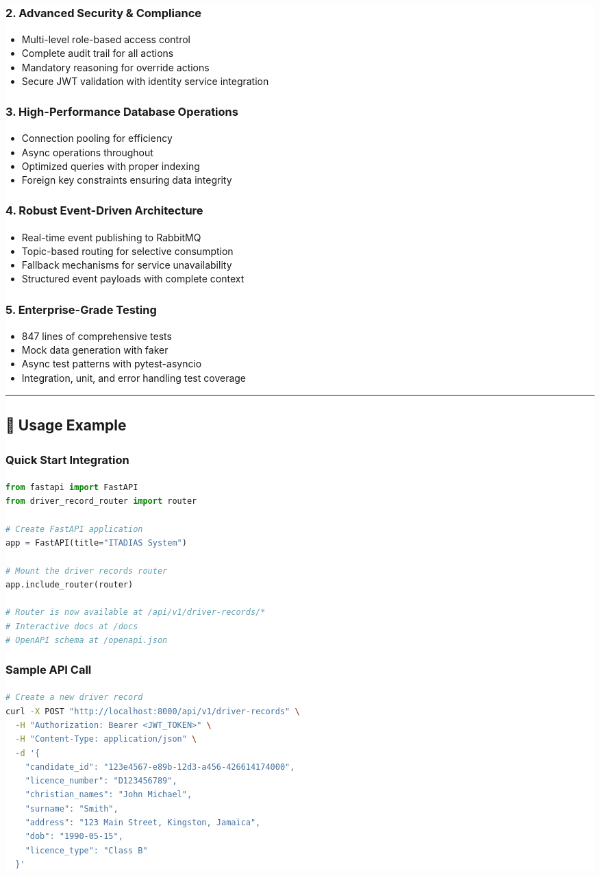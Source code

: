 ### **2. Advanced Security & Compliance**
- Multi-level role-based access control
- Complete audit trail for all actions
- Mandatory reasoning for override actions
- Secure JWT validation with identity service integration

### **3. High-Performance Database Operations**
- Connection pooling for efficiency
- Async operations throughout
- Optimized queries with proper indexing
- Foreign key constraints ensuring data integrity

### **4. Robust Event-Driven Architecture**
- Real-time event publishing to RabbitMQ
- Topic-based routing for selective consumption
- Fallback mechanisms for service unavailability
- Structured event payloads with complete context

### **5. Enterprise-Grade Testing**
- 847 lines of comprehensive tests
- Mock data generation with faker
- Async test patterns with pytest-asyncio
- Integration, unit, and error handling test coverage

---

## 🚀 Usage Example

### **Quick Start Integration**
```python
from fastapi import FastAPI
from driver_record_router import router

# Create FastAPI application
app = FastAPI(title="ITADIAS System")

# Mount the driver records router
app.include_router(router)

# Router is now available at /api/v1/driver-records/*
# Interactive docs at /docs
# OpenAPI schema at /openapi.json
```

### **Sample API Call**
```bash
# Create a new driver record
curl -X POST "http://localhost:8000/api/v1/driver-records" \
  -H "Authorization: Bearer <JWT_TOKEN>" \
  -H "Content-Type: application/json" \
  -d '{
    "candidate_id": "123e4567-e89b-12d3-a456-426614174000",
    "licence_number": "D123456789",
    "christian_names": "John Michael",
    "surname": "Smith",
    "address": "123 Main Street, Kingston, Jamaica",
    "dob": "1990-05-15",
    "licence_type": "Class B"
  }'
```

